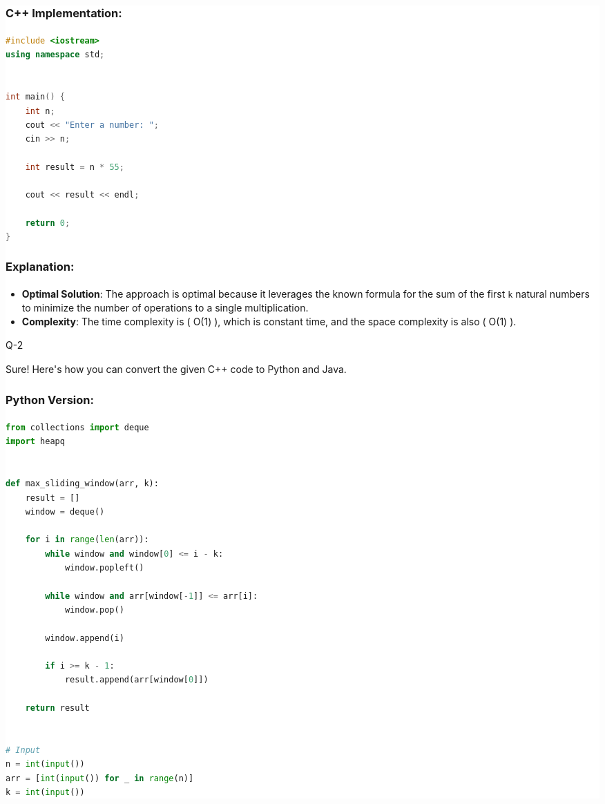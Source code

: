 
### C++ Implementation:
```cpp
#include <iostream>
using namespace std;


int main() {
    int n;
    cout << "Enter a number: ";
    cin >> n;
    
    int result = n * 55;
    
    cout << result << endl;
    
    return 0;
}
```


### Explanation:
- **Optimal Solution**: The approach is optimal because it leverages the known formula for the sum of the first `k` natural numbers to minimize the number of operations to a single multiplication.
- **Complexity**: The time complexity is \( O(1) \), which is constant time, and the space complexity is also \( O(1) \).




Q-2


Sure! Here's how you can convert the given C++ code to Python and Java.


### Python Version:
```python
from collections import deque
import heapq


def max_sliding_window(arr, k):
    result = []
    window = deque()
    
    for i in range(len(arr)):
        while window and window[0] <= i - k:
            window.popleft()
        
        while window and arr[window[-1]] <= arr[i]:
            window.pop()
        
        window.append(i)
        
        if i >= k - 1:
            result.append(arr[window[0]])
    
    return result


# Input
n = int(input())
arr = [int(input()) for _ in range(n)]
k = int(input())


```
